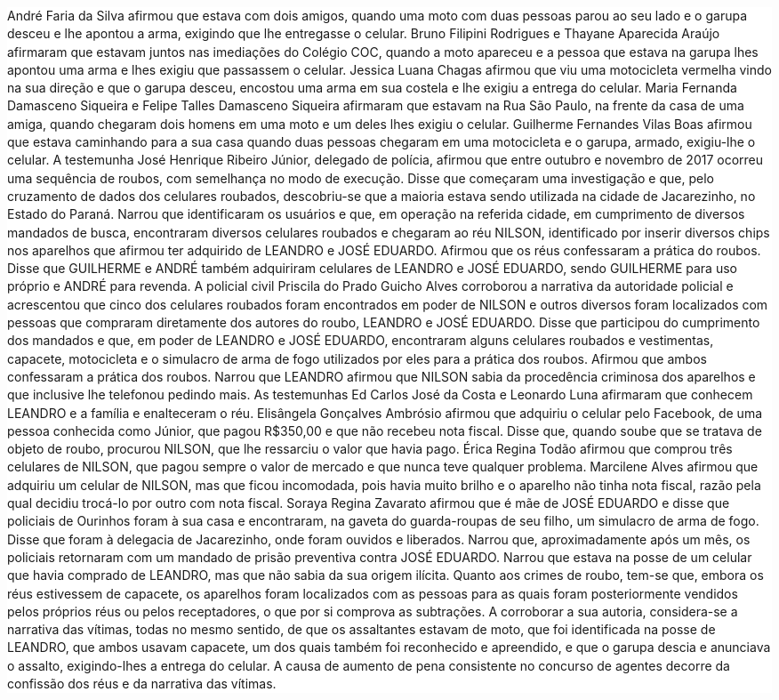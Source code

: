 André Faria da Silva afirmou que estava com dois amigos, quando uma moto com duas 
pessoas parou ao seu lado e o garupa desceu e lhe apontou a arma, exigindo que lhe 
entregasse o celular.
Bruno Filipini Rodrigues e Thayane Aparecida Araújo afirmaram que estavam juntos 
nas imediações do Colégio COC, quando a moto apareceu e a pessoa que estava na garupa lhes apontou uma arma e lhes exigiu que passassem o celular. 
Jessica Luana Chagas afirmou que viu uma motocicleta vermelha vindo na sua direção 
e que o garupa desceu, encostou uma arma em sua costela e lhe exigiu a entrega do 
celular.
Maria Fernanda Damasceno Siqueira e Felipe Talles Damasceno Siqueira afirmaram que 
estavam na Rua São Paulo, na frente da casa de uma amiga, quando chegaram dois 
homens em uma moto e um deles lhes exigiu o celular.
Guilherme Fernandes Vilas Boas afirmou que estava caminhando para a sua casa quando
duas pessoas chegaram em uma motocicleta e o garupa, armado, exigiu-lhe o celular.
A testemunha José Henrique Ribeiro Júnior, delegado de polícia, afirmou que entre 
outubro e novembro de 2017 ocorreu uma sequência de roubos, com semelhança no modo 
de execução. Disse que começaram uma investigação e que, pelo cruzamento de dados 
dos celulares roubados, descobriu-se que a maioria estava sendo utilizada na cidade
de Jacarezinho, no Estado do Paraná. Narrou que identificaram os usuários e que, em
operação na referida cidade, em cumprimento de diversos mandados de busca, 
encontraram diversos celulares roubados e chegaram ao réu NILSON, identificado por 
inserir diversos chips nos aparelhos que afirmou ter adquirido de LEANDRO e JOSÉ 
EDUARDO. Afirmou que os réus confessaram a prática do roubos. Disse que GUILHERME e
ANDRÉ também adquiriram celulares de LEANDRO e JOSÉ EDUARDO, sendo GUILHERME para 
uso próprio e ANDRÉ para revenda.
A policial civil Priscila do Prado Guicho Alves corroborou a narrativa da 
autoridade policial e acrescentou que cinco dos celulares roubados foram 
encontrados em poder de NILSON e outros diversos foram localizados com pessoas que 
compraram diretamente dos autores do roubo, LEANDRO e JOSÉ EDUARDO. Disse que 
participou do cumprimento dos mandados e que, em poder de LEANDRO e JOSÉ EDUARDO, 
encontraram alguns celulares roubados e vestimentas, capacete, motocicleta e o 
simulacro de arma de fogo utilizados por eles para a prática dos roubos. Afirmou 
que ambos confessaram a prática dos roubos. Narrou que LEANDRO afirmou que NILSON 
sabia da procedência criminosa dos aparelhos e que inclusive lhe telefonou pedindo 
mais. 
As testemunhas Ed Carlos José da Costa e Leonardo Luna afirmaram que conhecem 
LEANDRO e a família e enalteceram o réu.
Elisângela Gonçalves Ambrósio afirmou que adquiriu o celular pelo Facebook, de uma 
pessoa conhecida como Júnior, que pagou R$350,00 e que não recebeu nota fiscal. 
Disse que, quando soube que se tratava de objeto de roubo, procurou NILSON, que lhe
ressarciu o valor que havia pago.
Érica Regina Todão afirmou que comprou três celulares de NILSON, que pagou sempre o
valor de mercado e que nunca teve qualquer problema.
Marcilene Alves afirmou que adquiriu um celular de NILSON, mas que ficou 
incomodada, pois havia muito brilho e o aparelho não tinha nota fiscal, razão pela 
qual decidiu trocá-lo por outro com nota fiscal. 
Soraya Regina Zavarato afirmou que é mãe de JOSÉ EDUARDO e disse que policiais de 
Ourinhos foram à sua casa e encontraram, na gaveta do guarda-roupas de seu filho, 
um simulacro de arma de fogo. Disse que foram à delegacia de Jacarezinho, onde 
foram ouvidos e liberados. Narrou que, aproximadamente após um mês, os policiais 
retornaram com um mandado de prisão preventiva contra JOSÉ EDUARDO. Narrou que 
estava na posse de um celular que havia comprado de LEANDRO, mas que não sabia da 
sua origem ilícita.
Quanto aos crimes de roubo, tem-se que, embora os réus estivessem de capacete, os 
aparelhos foram localizados com as pessoas para as quais foram posteriormente 
vendidos pelos próprios réus ou pelos receptadores, o que por si comprova as 
subtrações.
A corroborar a sua autoria, considera-se a narrativa das vítimas, todas no mesmo 
sentido, de que os assaltantes estavam de moto, que foi identificada na posse de 
LEANDRO, que ambos usavam capacete, um dos quais também foi reconhecido e 
apreendido, e que o garupa descia e anunciava o assalto, exigindo-lhes a entrega do
celular.
A causa de aumento de pena consistente no concurso de agentes decorre da confissão dos réus e da narrativa das vítimas.